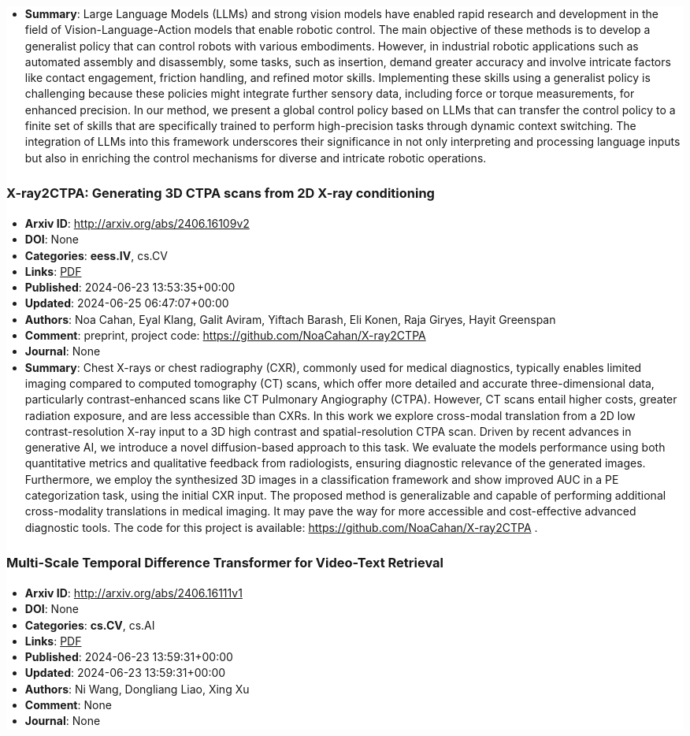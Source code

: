 - **Summary**: Large Language Models (LLMs) and strong vision models have enabled rapid research and development in the field of Vision-Language-Action models that enable robotic control. The main objective of these methods is to develop a generalist policy that can control robots with various embodiments. However, in industrial robotic applications such as automated assembly and disassembly, some tasks, such as insertion, demand greater accuracy and involve intricate factors like contact engagement, friction handling, and refined motor skills. Implementing these skills using a generalist policy is challenging because these policies might integrate further sensory data, including force or torque measurements, for enhanced precision. In our method, we present a global control policy based on LLMs that can transfer the control policy to a finite set of skills that are specifically trained to perform high-precision tasks through dynamic context switching. The integration of LLMs into this framework underscores their significance in not only interpreting and processing language inputs but also in enriching the control mechanisms for diverse and intricate robotic operations.



### X-ray2CTPA: Generating 3D CTPA scans from 2D X-ray conditioning
- **Arxiv ID**: http://arxiv.org/abs/2406.16109v2
- **DOI**: None
- **Categories**: **eess.IV**, cs.CV
- **Links**: [PDF](http://arxiv.org/pdf/2406.16109v2)
- **Published**: 2024-06-23 13:53:35+00:00
- **Updated**: 2024-06-25 06:47:07+00:00
- **Authors**: Noa Cahan, Eyal Klang, Galit Aviram, Yiftach Barash, Eli Konen, Raja Giryes, Hayit Greenspan
- **Comment**: preprint, project code: https://github.com/NoaCahan/X-ray2CTPA
- **Journal**: None
- **Summary**: Chest X-rays or chest radiography (CXR), commonly used for medical diagnostics, typically enables limited imaging compared to computed tomography (CT) scans, which offer more detailed and accurate three-dimensional data, particularly contrast-enhanced scans like CT Pulmonary Angiography (CTPA). However, CT scans entail higher costs, greater radiation exposure, and are less accessible than CXRs. In this work we explore cross-modal translation from a 2D low contrast-resolution X-ray input to a 3D high contrast and spatial-resolution CTPA scan. Driven by recent advances in generative AI, we introduce a novel diffusion-based approach to this task. We evaluate the models performance using both quantitative metrics and qualitative feedback from radiologists, ensuring diagnostic relevance of the generated images. Furthermore, we employ the synthesized 3D images in a classification framework and show improved AUC in a PE categorization task, using the initial CXR input. The proposed method is generalizable and capable of performing additional cross-modality translations in medical imaging. It may pave the way for more accessible and cost-effective advanced diagnostic tools. The code for this project is available: https://github.com/NoaCahan/X-ray2CTPA .



### Multi-Scale Temporal Difference Transformer for Video-Text Retrieval
- **Arxiv ID**: http://arxiv.org/abs/2406.16111v1
- **DOI**: None
- **Categories**: **cs.CV**, cs.AI
- **Links**: [PDF](http://arxiv.org/pdf/2406.16111v1)
- **Published**: 2024-06-23 13:59:31+00:00
- **Updated**: 2024-06-23 13:59:31+00:00
- **Authors**: Ni Wang, Dongliang Liao, Xing Xu
- **Comment**: None
- **Journal**: None
